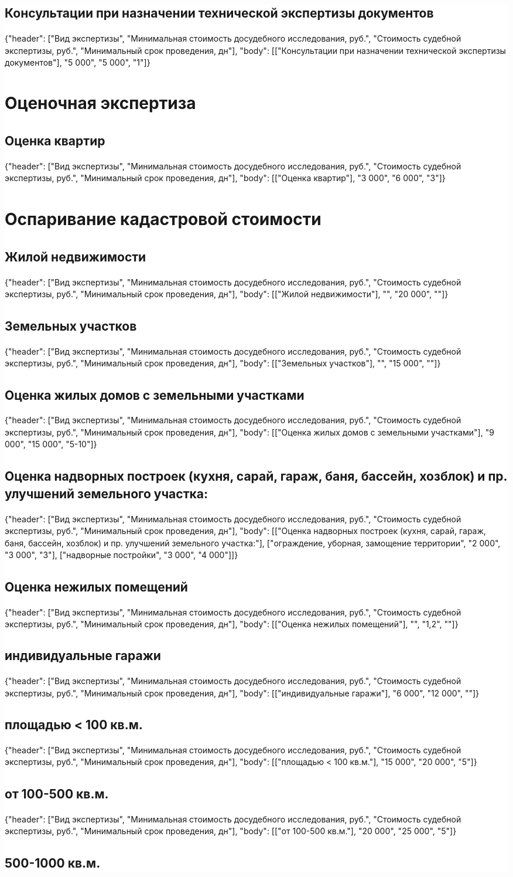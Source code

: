 ## Консультации при назначении технической экспертизы документов
{"header": ["Вид экспертизы", "Минимальная стоимость досудебного исследования, руб.", "Стоимость судебной экспертизы, руб.", "Минимальный срок проведения, дн"], "body": [["Консультации при назначении технической экспертизы документов"], "5 000", "5 000", "1"]}
# Оценочная экспертиза
## Оценка квартир
{"header": ["Вид экспертизы", "Минимальная стоимость досудебного исследования, руб.", "Стоимость судебной экспертизы, руб.", "Минимальный срок проведения, дн"], "body": [["Оценка квартир"], "3 000", "6 000", "3"]}
# Оспаривание кадастровой стоимости
## Жилой недвижимости
{"header": ["Вид экспертизы", "Минимальная стоимость досудебного исследования, руб.", "Стоимость судебной экспертизы, руб.", "Минимальный срок проведения, дн"], "body": [["Жилой недвижимости"], "", "20 000", ""]}
## Земельных участков
{"header": ["Вид экспертизы", "Минимальная стоимость досудебного исследования, руб.", "Стоимость судебной экспертизы, руб.", "Минимальный срок проведения, дн"], "body": [["Земельных участков"], "", "15 000", ""]}
## Оценка жилых домов с земельными участками
{"header": ["Вид экспертизы", "Минимальная стоимость досудебного исследования, руб.", "Стоимость судебной экспертизы, руб.", "Минимальный срок проведения, дн"], "body": [["Оценка жилых домов с земельными участками"], "9 000", "15 000", "5-10"]}
## Оценка надворных построек (кухня, сарай, гараж, баня, бассейн, хозблок) и пр. улучшений земельного участка:
{"header": ["Вид экспертизы", "Минимальная стоимость досудебного исследования, руб.", "Стоимость судебной экспертизы, руб.", "Минимальный срок проведения, дн"], "body": [["Оценка надворных построек (кухня, сарай, гараж, баня, бассейн, хозблок) и пр. улучшений земельного участка:"], ["ограждение, уборная, замощение территории", "2 000", "3 000", "3"], ["надворные постройки", "3 000", "4 000"]]}
## Оценка нежилых помещений
{"header": ["Вид экспертизы", "Минимальная стоимость досудебного исследования, руб.", "Стоимость судебной экспертизы, руб.", "Минимальный срок проведения, дн"], "body": [["Оценка нежилых помещений"], "", "1,2", ""]}
## индивидуальные гаражи
{"header": ["Вид экспертизы", "Минимальная стоимость досудебного исследования, руб.", "Стоимость судебной экспертизы, руб.", "Минимальный срок проведения, дн"], "body": [["индивидуальные гаражи"], "6 000", "12 000", ""]}
## площадью < 100 кв.м.
{"header": ["Вид экспертизы", "Минимальная стоимость досудебного исследования, руб.", "Стоимость судебной экспертизы, руб.", "Минимальный срок проведения, дн"], "body": [["площадью < 100 кв.м."], "15 000", "20 000", "5"]}
## от 100-500 кв.м.
{"header": ["Вид экспертизы", "Минимальная стоимость досудебного исследования, руб.", "Стоимость судебной экспертизы, руб.", "Минимальный срок проведения, дн"], "body": [["от 100-500 кв.м."], "20 000", "25 000", "5"]}
## 500-1000 кв.м.